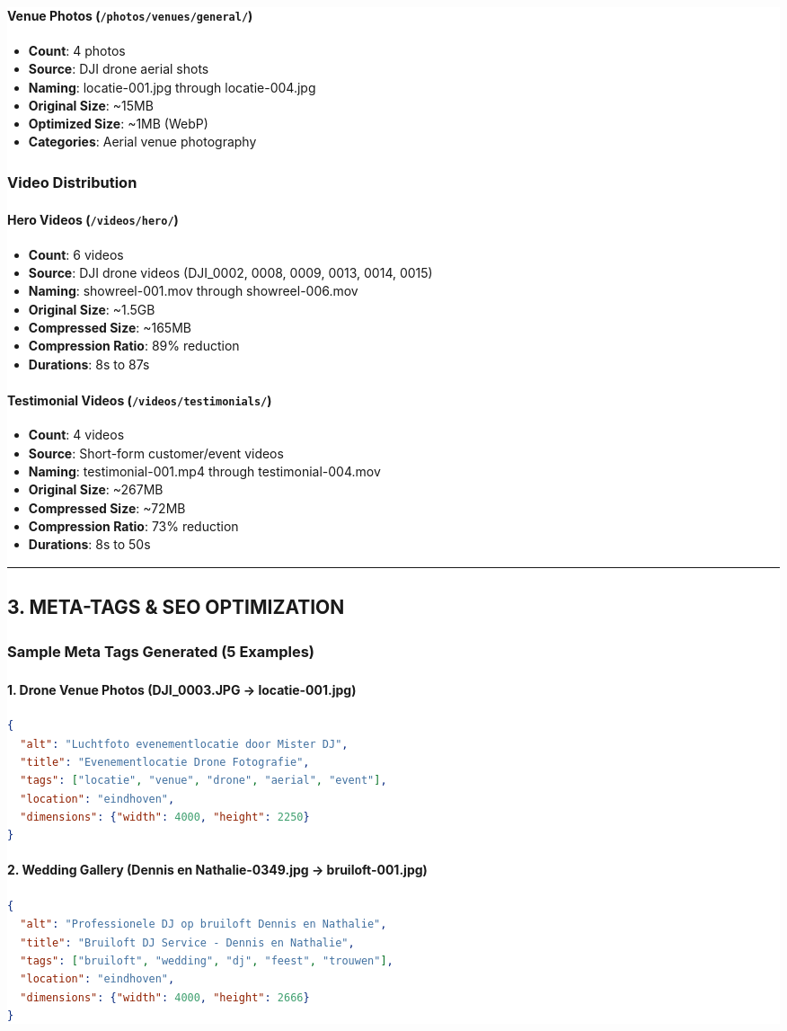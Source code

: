 #### Venue Photos (`/photos/venues/general/`)
- **Count**: 4 photos
- **Source**: DJI drone aerial shots
- **Naming**: locatie-001.jpg through locatie-004.jpg
- **Original Size**: ~15MB
- **Optimized Size**: ~1MB (WebP)
- **Categories**: Aerial venue photography

### Video Distribution

#### Hero Videos (`/videos/hero/`)
- **Count**: 6 videos
- **Source**: DJI drone videos (DJI_0002, 0008, 0009, 0013, 0014, 0015)
- **Naming**: showreel-001.mov through showreel-006.mov
- **Original Size**: ~1.5GB
- **Compressed Size**: ~165MB
- **Compression Ratio**: 89% reduction
- **Durations**: 8s to 87s

#### Testimonial Videos (`/videos/testimonials/`)
- **Count**: 4 videos
- **Source**: Short-form customer/event videos
- **Naming**: testimonial-001.mp4 through testimonial-004.mov
- **Original Size**: ~267MB
- **Compressed Size**: ~72MB
- **Compression Ratio**: 73% reduction
- **Durations**: 8s to 50s

---

## 3. META-TAGS & SEO OPTIMIZATION

### Sample Meta Tags Generated (5 Examples)

#### 1. Drone Venue Photos (DJI_0003.JPG → locatie-001.jpg)
```json
{
  "alt": "Luchtfoto evenementlocatie door Mister DJ",
  "title": "Evenementlocatie Drone Fotografie",
  "tags": ["locatie", "venue", "drone", "aerial", "event"],
  "location": "eindhoven",
  "dimensions": {"width": 4000, "height": 2250}
}
```

#### 2. Wedding Gallery (Dennis en Nathalie-0349.jpg → bruiloft-001.jpg)
```json
{
  "alt": "Professionele DJ op bruiloft Dennis en Nathalie",
  "title": "Bruiloft DJ Service - Dennis en Nathalie",
  "tags": ["bruiloft", "wedding", "dj", "feest", "trouwen"],
  "location": "eindhoven",
  "dimensions": {"width": 4000, "height": 2666}
}
```
